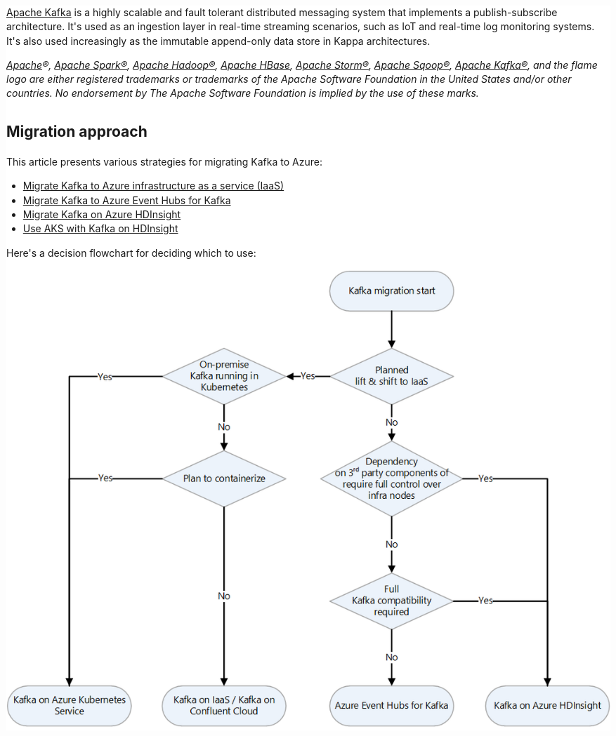 
[Apache Kafka](https://kafka.apache.org) is a highly scalable and fault tolerant distributed messaging system that implements a publish-subscribe architecture. It's used as an ingestion layer in real-time streaming scenarios, such as IoT and real-time log monitoring systems. It's also used increasingly as the immutable append-only data store in Kappa architectures.

*[Apache](https://www.apache.org)®, [Apache Spark®](https://spark.apache.org), [Apache Hadoop®](https://hadoop.apache.org), [Apache HBase](https://hbase.apache.org), [Apache Storm®](https://storm.apache.org), [Apache Sqoop®](https://sqoop.apache.org), [Apache Kafka®](https://kafka.apache.org), and the flame logo are either registered trademarks or trademarks of the Apache Software Foundation in the United States and/or other countries. No endorsement by The Apache Software Foundation is implied by the use of these marks.*

## Migration approach

This article presents various strategies for migrating Kafka to Azure:

- [Migrate Kafka to Azure infrastructure as a service (IaaS)](#migrate-kafka-to-azure-infrastructure-as-a-service-iaas)
- [Migrate Kafka to Azure Event Hubs for Kafka](#migrate-kafka-to-azure-event-hubs-for-kafka)
- [Migrate Kafka on Azure HDInsight](#migrate-kafka-on-azure-hdinsight)
- [Use AKS with Kafka on HDInsight](#use-aks-with-kafka-on-hdinsight)

Here's a decision flowchart for deciding which to use:

![Diagram that shows a decision chart for determining a strategy for migrating Kafka to Azure.](images/flowchart-kafka-azure-landing-targets.png)
